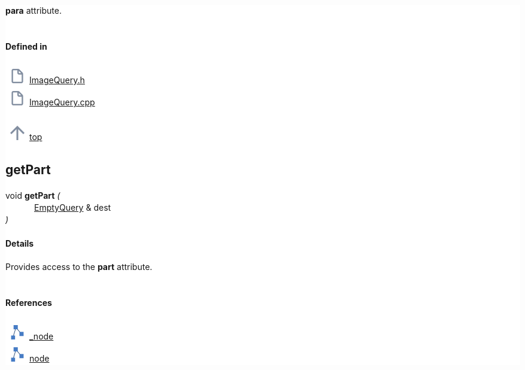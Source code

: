 <span class="bold-text"><b>para</b></span>
<span class="inline-text"> attribute. </span>
<br/>
<br/>
<a id="defined-in"></a>
<h4>Defined in</h4>
<span class="icon-list-item"><a href="https://github.com/CharlesCarley/MdDox/blob/master/Tools/Doxygen/ImageQuery.h#L292" class="icon-list-item"><img src="../images/file.svg" class="icon-list-item"/><span class="icon-list-item">ImageQuery.h</span>
</a>
</span>
<br/>
<span class="icon-list-item"><a href="https://github.com/CharlesCarley/MdDox/blob/master/Tools/Doxygen/ImageQuery.cpp#L324" class="icon-list-item"><img src="../images/file.svg" class="icon-list-item"/><span class="icon-list-item">ImageQuery.cpp</span>
</a>
</span>
<br/>
<br/>
<span class="icon-list-item"><a href="#imagequery" class="icon-list-item"><img src="../images/jumpToTop.svg" class="icon-list-item"/><span class="icon-list-item">top</span>
</a>
</span>
<br/>
<a id="getpart"></a>
<h2>getPart</h2>
<span class="inline-text">void</span>
<span class="bold-text"><b>getPart</b></span>
<span class="italic-text"><i>(</i></span>
<div class="paragraph">
<span class="paragraph"><img src="../images/horSpace24px.svg"/><a href="classMdDox_1_1Doxygen_1_1EmptyQuery.md#emptyquery">EmptyQuery</a>
<span class="inline-text"> &amp;</span>
<span class="inline-text">dest</span>
</span>
</div>
<span class="italic-text"><i>)</i></span>
<a id="details"></a>
<h4>Details</h4>
<span class="inline-text">Provides access to the </span>
<span class="bold-text"><b>part</b></span>
<span class="inline-text"> attribute. </span>
<br/>
<br/>
<a id="references"></a>
<h4>References</h4>
<div class="paragraph">
<span class="paragraph"><img src="../images/class.svg"/><a href="classMdDox_1_1Doxygen_1_1Query.md#_node">_node</a>
</span>
</div>
<div class="paragraph">
<span class="paragraph"><img src="../images/class.svg"/><a href="classMdDox_1_1Doxygen_1_1Query.md#node">node</a>
</span>
</div>
<div class="paragraph">